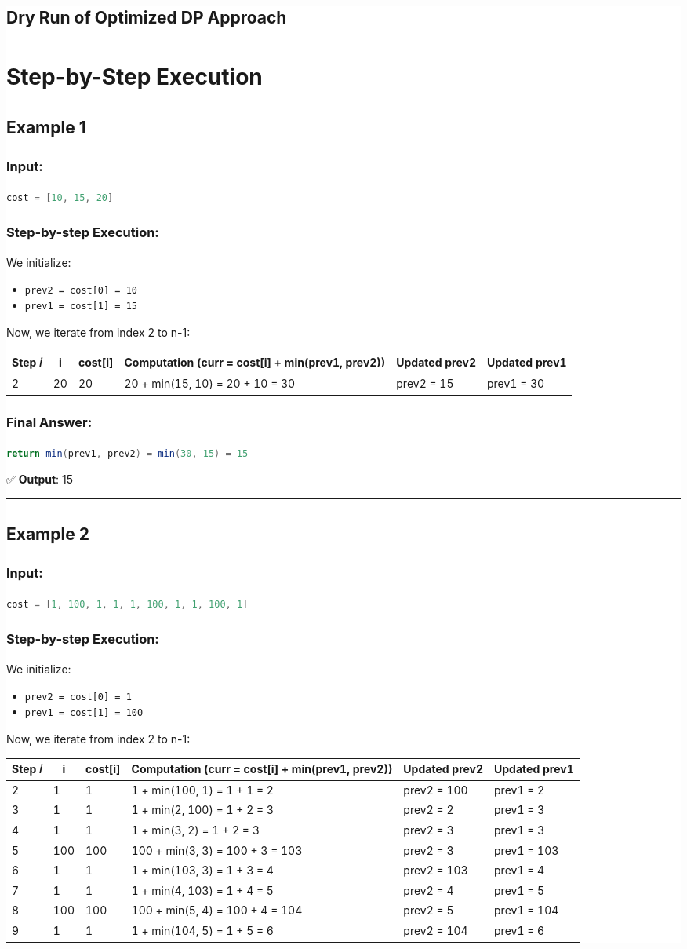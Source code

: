 ## **Dry Run of Optimized DP Approach**


# Step-by-Step Execution

## Example 1
### Input:
```java
cost = [10, 15, 20]
```

### Step-by-step Execution:

We initialize:
- `prev2 = cost[0] = 10`
- `prev1 = cost[1] = 15`

Now, we iterate from index 2 to n-1:

| Step 𝑖 | i   | cost[i] | Computation (curr = cost[i] + min(prev1, prev2)) | Updated prev2 | Updated prev1 |
|--------|-----|---------|---------------------------------------------------|---------------|----------------|
| 2      | 20  | 20      | 20 + min(15, 10) = 20 + 10 = 30                  | prev2 = 15    | prev1 = 30     |

### Final Answer:
```java
return min(prev1, prev2) = min(30, 15) = 15
```

✅ **Output**: 15

---

## Example 2
### Input:
```java
cost = [1, 100, 1, 1, 1, 100, 1, 1, 100, 1]
```

### Step-by-step Execution:

We initialize:
- `prev2 = cost[0] = 1`
- `prev1 = cost[1] = 100`

Now, we iterate from index 2 to n-1:

| Step 𝑖 | i   | cost[i] | Computation (curr = cost[i] + min(prev1, prev2)) | Updated prev2 | Updated prev1 |
|--------|-----|---------|---------------------------------------------------|---------------|----------------|
| 2      | 1   | 1       | 1 + min(100, 1) = 1 + 1 = 2                      | prev2 = 100   | prev1 = 2      |
| 3      | 1   | 1       | 1 + min(2, 100) = 1 + 2 = 3                      | prev2 = 2     | prev1 = 3      |
| 4      | 1   | 1       | 1 + min(3, 2) = 1 + 2 = 3                      | prev2 = 3     | prev1 = 3      |
| 5      | 100 | 100     | 100 + min(3, 3) = 100 + 3 = 103                  | prev2 = 3     | prev1 = 103    |
| 6      | 1   | 1       | 1 + min(103, 3) = 1 + 3 = 4                      | prev2 = 103   | prev1 = 4      |
| 7      | 1   | 1       | 1 + min(4, 103) = 1 + 4 = 5                      | prev2 = 4     | prev1 = 5      |
| 8      | 100 | 100     | 100 + min(5, 4) = 100 + 4 = 104                  | prev2 = 5     | prev1 = 104    |
| 9      | 1   | 1       | 1 + min(104, 5) = 1 + 5 = 6                      | prev2 = 104   | prev1 = 6      |
